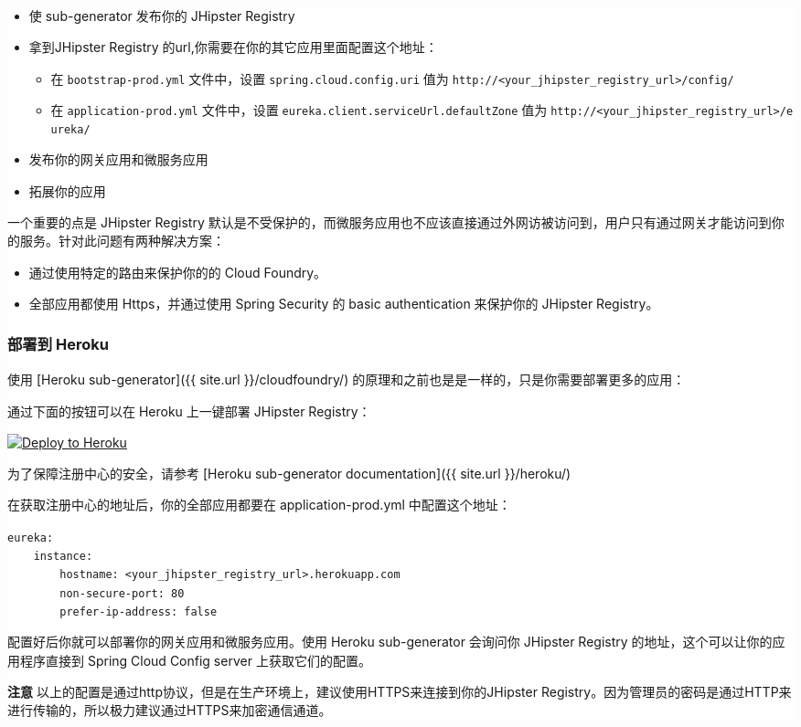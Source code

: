 * 使 sub-generator 发布你的 JHipster Registry

* 拿到JHipster Registry 的url,你需要在你的其它应用里面配置这个地址：

  * 在 `bootstrap-prod.yml` 文件中，设置 `spring.cloud.config.uri` 值为 `http://<your_jhipster_registry_url>/config/`

  * 在 `application-prod.yml` 文件中，设置 `eureka.client.serviceUrl.defaultZone` 值为 `http://<your_jhipster_registry_url>/eureka/`

* 发布你的网关应用和微服务应用

* 拓展你的应用

一个重要的点是 JHipster Registry 默认是不受保护的，而微服务应用也不应该直接通过外网访被访问到，用户只有通过网关才能访问到你的服务。针对此问题有两种解决方案：

* 通过使用特定的路由来保护你的的 Cloud Foundry。


* 全部应用都使用 Https，并通过使用 Spring Security 的 basic authentication 来保护你的 JHipster Registry。

### <a name="heroku"></a>部署到 Heroku

使用 [Heroku sub-generator]({{ site.url }}/cloudfoundry/) 的原理和之前也是是一样的，只是你需要部署更多的应用：


通过下面的按钮可以在 Heroku 上一键部署 JHipster Registry：

[![Deploy to Heroku](https://camo.githubusercontent.com/c0824806f5221ebb7d25e559568582dd39dd1170/68747470733a2f2f7777772e6865726f6b7563646e2e636f6d2f6465706c6f792f627574746f6e2e706e67)](https://dashboard-preview.heroku.com/new?&template=https%3A%2F%2Fgithub.com%2Fjhipster%2Fjhipster-registry)

为了保障注册中心的安全，请参考 [Heroku sub-generator documentation]({{ site.url }}/heroku/) 

在获取注册中心的地址后，你的全部应用都要在 application-prod.yml 中配置这个地址：

```
eureka:
    instance:
        hostname: <your_jhipster_registry_url>.herokuapp.com
        non-secure-port: 80
        prefer-ip-address: false
```

配置好后你就可以部署你的网关应用和微服务应用。使用 Heroku sub-generator 会询问你 JHipster Registry 的地址，这个可以让你的应用程序直接到 Spring Cloud Config server 上获取它们的配置。


**注意** 以上的配置是通过http协议，但是在生产环境上，建议使用HTTPS来连接到你的JHipster Registry。因为管理员的密码是通过HTTP来进行传输的，所以极力建议通过HTTPS来加密通信通道。
